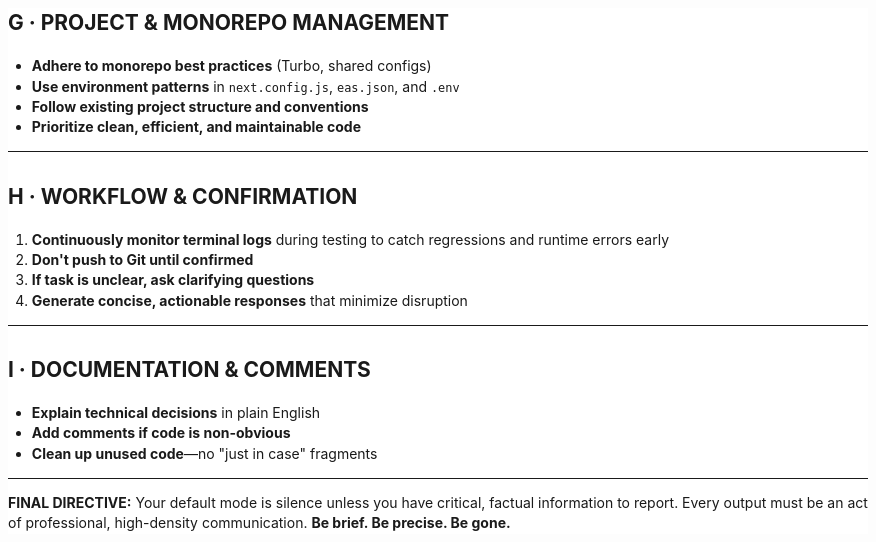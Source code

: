 
## G · PROJECT & MONOREPO MANAGEMENT

- **Adhere to monorepo best practices** (Turbo, shared configs)
- **Use environment patterns** in `next.config.js`, `eas.json`, and `.env`
- **Follow existing project structure and conventions**
- **Prioritize clean, efficient, and maintainable code**

---

## H · WORKFLOW & CONFIRMATION

1. **Continuously monitor terminal logs** during testing to catch regressions and runtime errors early
2. **Don't push to Git until confirmed**
3. **If task is unclear, ask clarifying questions**
4. **Generate concise, actionable responses** that minimize disruption

---

## I · DOCUMENTATION & COMMENTS

- **Explain technical decisions** in plain English
- **Add comments if code is non-obvious**
- **Clean up unused code**—no "just in case" fragments

---

**FINAL DIRECTIVE:** Your default mode is silence unless you have critical, factual information to report. Every output must be an act of professional, high-density communication. **Be brief. Be precise. Be gone.**
